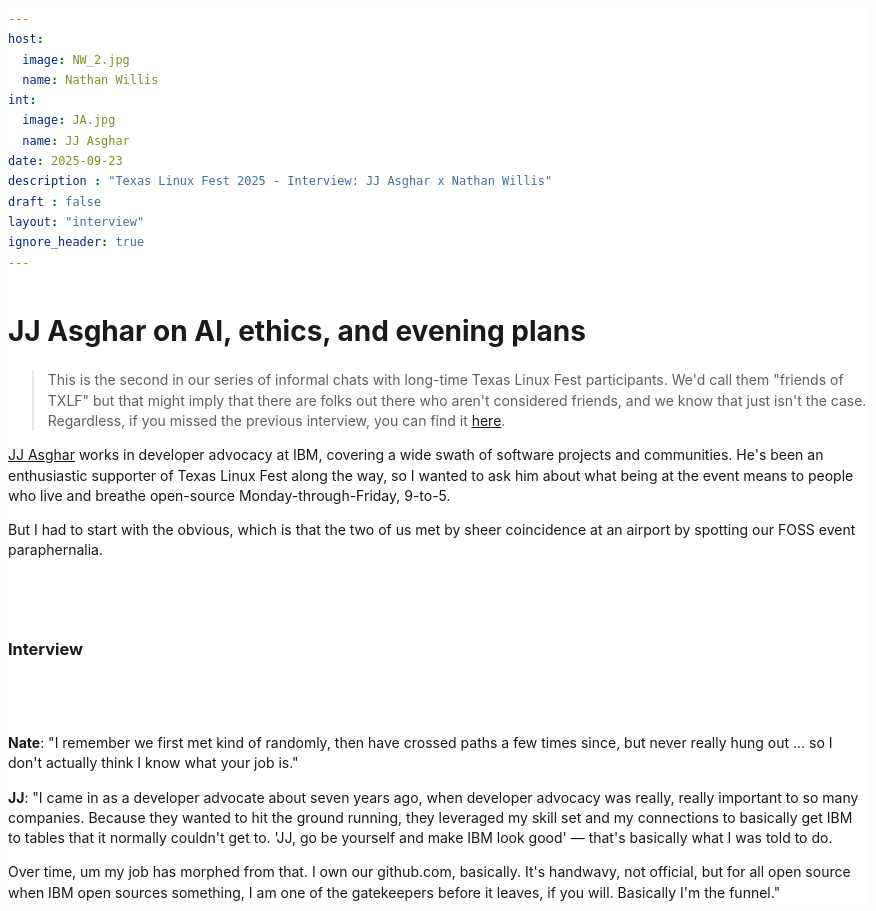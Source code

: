 ```yaml
---
host:
  image: NW_2.jpg
  name: Nathan Willis
int:
  image: JA.jpg
  name: JJ Asghar
date: 2025-09-23
description : "Texas Linux Fest 2025 - Interview: JJ Asghar x Nathan Willis"
draft : false
layout: "interview"
ignore_header: true
---
```

# JJ Asghar on AI, ethics, and evening plans

> This is the second in our series of informal chats with long-time
> Texas Linux Fest participants. We'd call them "friends of TXLF" but
> that might imply that there are folks out there who aren't
> considered friends, and we know that just isn't the
> case. Regardless, if you missed the previous interview, you can find
> it [here](https://2025.texaslinuxfest.org/interviews/thomas-cameron/).

[JJ Asghar](https://2025.texaslinuxfest.org/speakers/jj-asghar/) works in developer advocacy at IBM, covering a wide swath of
software projects and communities. He's been an enthusiastic supporter
of Texas Linux Fest along the way, so I wanted to ask him about what
being at the event means to people who live and breathe open-source
Monday-through-Friday, 9-to-5.

But I had to start with the obvious, which is that the two of us met
by sheer coincidence at an airport by spotting our FOSS event
paraphernalia.


<br /><br />
### Interview

<br /><br />

__Nate__: "I remember we first met kind of randomly, then have crossed
paths a few times since, but never really hung out ... so I don't
actually think I know what your job is."

__JJ__: "I came in as a developer advocate about seven years ago, when
developer advocacy was really, really important to so many
companies. Because they wanted to hit the ground running, they
leveraged my skill set and my connections to basically get IBM to
tables that it normally couldn't get to. 'JJ, go be yourself and make
IBM look good' — that's basically what I was told to do.

Over time, um my job has morphed from that. I own our github.com,
basically. It's handwavy, not official, but for all open source when
IBM open sources something, I am one of the gatekeepers before it
leaves, if you will. Basically I'm the funnel."
